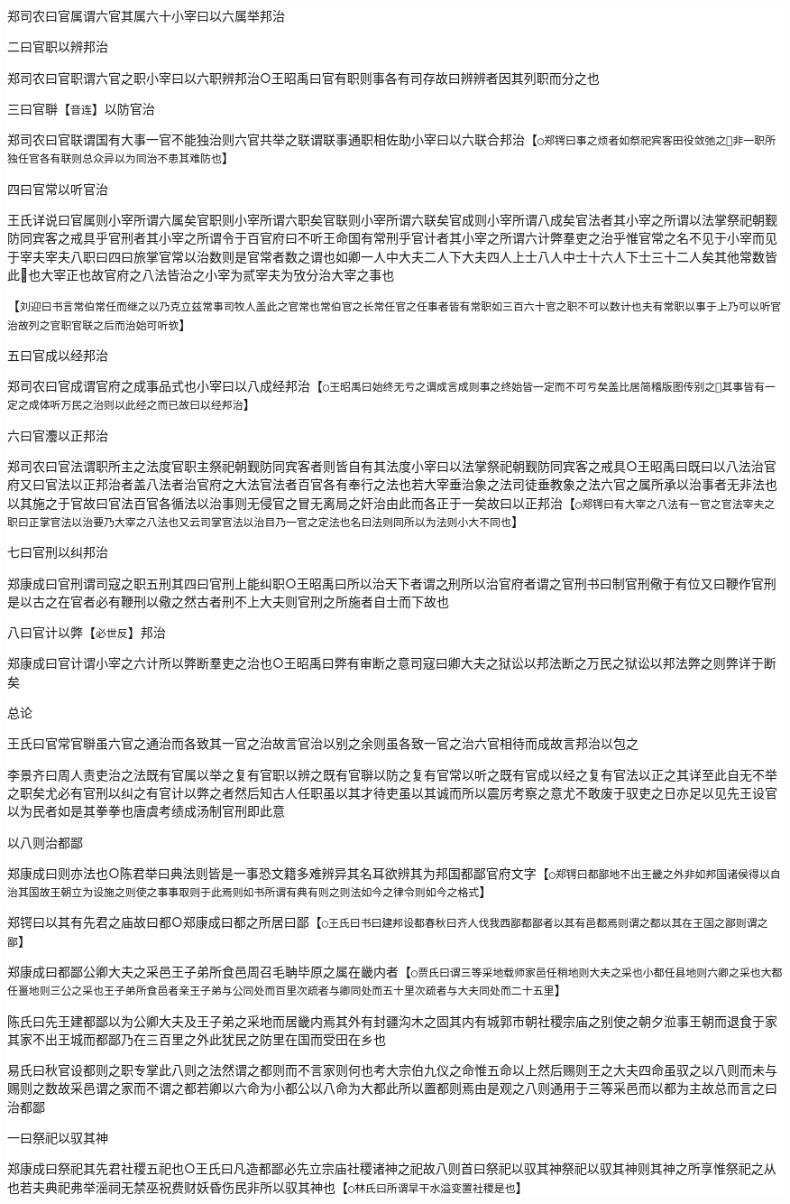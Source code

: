 郑司农曰官属谓六官其属六十小宰曰以六属举邦治  

二曰官职以辨邦治  

郑司农曰官职谓六官之职小宰曰以六职辨邦治○王昭禹曰官有职则事各有司存故曰辨辨者因其列职而分之也  

三曰官聨【`音连`】以防官治  

郑司农曰官联谓国有大事一官不能独治则六官共举之联谓联事通职相佐助小宰曰以六联合邦治【`○郑锷曰事之烦者如祭祀宾客田役敛弛之非一职所独任官各有联则总众异以为同治不患其难防也`】  

四曰官常以听官治  

王氏详说曰官属则小宰所谓六属矣官职则小宰所谓六职矣官联则小宰所谓六联矣官成则小宰所谓八成矣官法者其小宰之所谓以法掌祭祀朝觐防同宾客之戒具乎官刑者其小宰之所谓令于百官府曰不听王命国有常刑乎官计者其小宰之所谓六计弊羣吏之治乎惟官常之名不见于小宰而见于宰夫宰夫八职曰四曰旅掌官常以治数则是官常者数之谓也如卿一人中大夫二人下大夫四人上士八人中士十六人下士三十二人矣其他常数皆此也大宰正也故官府之八法皆治之小宰为贰宰夫为攷分治大宰之事也  

【`刘迎曰书言常伯常任而继之以乃克立兹常事司牧人盖此之官常也常伯官之长常任官之任事者皆有常职如三百六十官之职不可以数计也夫有常职以事于上乃可以听官治故列之官职官联之后而治始可听欤`】  

五曰官成以经邦治  

郑司农曰官成谓官府之成事品式也小宰曰以八成经邦治【`○王昭禹曰始终无亏之谓成言成则事之终始皆一定而不可亏矣盖比居简稽版图传别之其事皆有一定之成体听万民之治则以此经之而已故曰以经邦治`】  

六曰官灋以正邦治  

郑司农曰官法谓职所主之法度官职主祭祀朝觐防同宾客者则皆自有其法度小宰曰以法掌祭祀朝觐防同宾客之戒具○王昭禹曰既曰以八法治官府又曰官法以正邦治者盖八法者治官府之大法官法者百官各有奉行之法也若大宰垂治象之法司徒垂教象之法六官之属所承以治事者无非法也以其施之于官故曰官法百官各循法以治事则无侵官之冒无离局之奸治由此而各正于一矣故曰以正邦治【`○郑锷曰有大宰之八法有一官之官法宰夫之职曰正掌官法以治要乃大宰之八法也又云司掌官法以治目乃一官之定法也名曰法则同所以为法则小大不同也`】  

七曰官刑以纠邦治  

郑康成曰官刑谓司寇之职五刑其四曰官刑上能纠职○王昭禹曰所以治天下者谓之刑所以治官府者谓之官刑书曰制官刑儆于有位又曰鞭作官刑是以古之在官者必有鞭刑以儆之然古者刑不上大夫则官刑之所施者自士而下故也  

八曰官计以弊【`必世反`】邦治  

郑康成曰官计谓小宰之六计所以弊断羣吏之治也○王昭禹曰弊有审断之意司寇曰卿大夫之狱讼以邦法断之万民之狱讼以邦法弊之则弊详于断矣  

总论  

王氏曰官常官聨虽六官之通治而各致其一官之治故言官治以别之余则虽各致一官之治六官相待而成故言邦治以包之  

李景齐曰周人责吏治之法既有官属以举之复有官职以辨之既有官聨以防之复有官常以听之既有官成以经之复有官法以正之其详至此自无不举之职矣尤必有官刑以纠之有官计以弊之者然后知古人任职虽以其才待吏虽以其诚而所以震厉考察之意尤不敢废于驭吏之日亦足以见先王设官以为民者如是其拳拳也唐虞考绩成汤制官刑即此意  

以八则治都鄙  

郑康成曰则亦法也○陈君举曰典法则皆是一事恐文籍多难辨异其名耳欲辨其为邦国都鄙官府文字【`○郑锷曰都鄙地不出王畿之外非如邦国诸侯得以自治其国故王朝立为设施之则使之事事取则于此焉则如书所谓有典有则之则法如今之律令则如今之格式`】  

郑锷曰以其有先君之庙故曰都○郑康成曰都之所居曰鄙【`○王氏曰书曰建邦设都春秋曰齐人伐我西鄙都鄙者以其有邑都焉则谓之都以其在王国之鄙则谓之鄙`】  

郑康成曰都鄙公卿大夫之采邑王子弟所食邑周召毛聃毕原之属在畿内者【`○贾氏曰谓三等采地载师家邑任稍地则大夫之采也小都任县地则六卿之采也大都任畺地则三公之采也王子弟所食邑者亲王子弟与公同处而百里次疏者与卿同处而五十里次疏者与大夫同处而二十五里`】  

陈氏曰先王建都鄙以为公卿大夫及王子弟之采地而居畿内焉其外有封疆沟木之固其内有城郭市朝社稷宗庙之别使之朝夕涖事王朝而退食于家其家不出王城而都鄙乃在三百里之外此犹民之防里在国而受田在乡也  

易氏曰秋官设都则之职专掌此八则之法然谓之都则而不言家则何也考大宗伯九仪之命惟五命以上然后赐则王之大夫四命虽驭之以八则而未与赐则之数故采邑谓之家而不谓之都若卿以六命为小都公以八命为大都此所以置都则焉由是观之八则通用于三等采邑而以都为主故总而言之曰治都鄙  

一曰祭祀以驭其神  

郑康成曰祭祀其先君社稷五祀也○王氏曰凡造都鄙必先立宗庙社稷诸神之祀故八则首曰祭祀以驭其神祭祀以驭其神则其神之所享惟祭祀之从也若夫典祀弗举滛祠无禁巫祝费财妖昏伤民非所以驭其神也【`○林氏曰所谓旱干水溢变置社稷是也`】  

